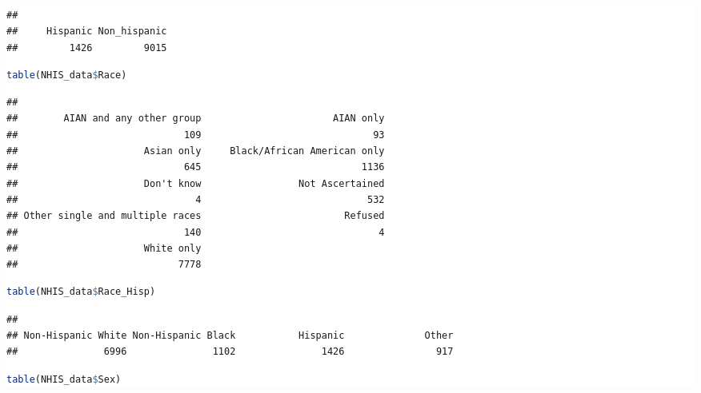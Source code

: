     ## 
    ##     Hispanic Non_hispanic 
    ##         1426         9015

``` r
table(NHIS_data$Race)
```

    ## 
    ##        AIAN and any other group                       AIAN only 
    ##                             109                              93 
    ##                      Asian only     Black/African American only 
    ##                             645                            1136 
    ##                      Don't know                 Not Ascertained 
    ##                               4                             532 
    ## Other single and multiple races                         Refused 
    ##                             140                               4 
    ##                      White only 
    ##                            7778

``` r
table(NHIS_data$Race_Hisp)
```

    ## 
    ## Non-Hispanic White Non-Hispanic Black           Hispanic              Other 
    ##               6996               1102               1426                917

``` r
table(NHIS_data$Sex)
```
